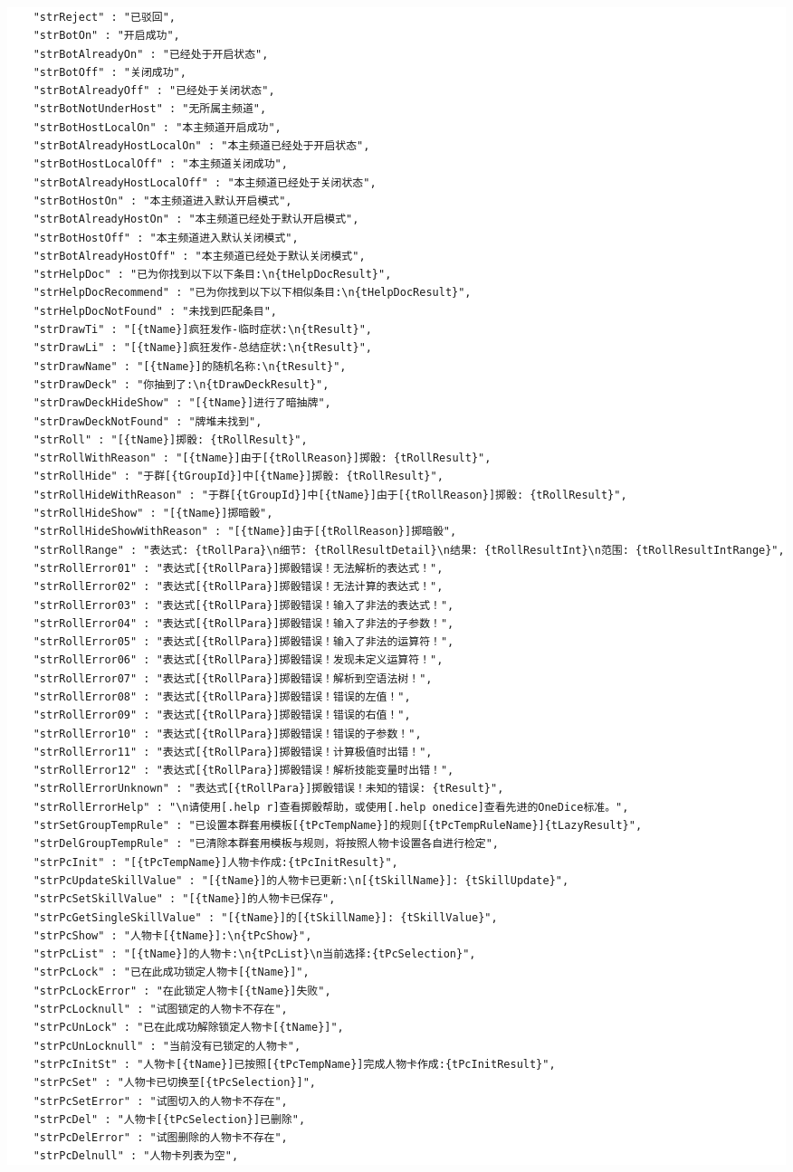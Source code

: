         "strReject" : "已驳回",
        "strBotOn" : "开启成功",
        "strBotAlreadyOn" : "已经处于开启状态",
        "strBotOff" : "关闭成功",
        "strBotAlreadyOff" : "已经处于关闭状态",
        "strBotNotUnderHost" : "无所属主频道",
        "strBotHostLocalOn" : "本主频道开启成功",
        "strBotAlreadyHostLocalOn" : "本主频道已经处于开启状态",
        "strBotHostLocalOff" : "本主频道关闭成功",
        "strBotAlreadyHostLocalOff" : "本主频道已经处于关闭状态",
        "strBotHostOn" : "本主频道进入默认开启模式",
        "strBotAlreadyHostOn" : "本主频道已经处于默认开启模式",
        "strBotHostOff" : "本主频道进入默认关闭模式",
        "strBotAlreadyHostOff" : "本主频道已经处于默认关闭模式",
        "strHelpDoc" : "已为你找到以下以下条目:\n{tHelpDocResult}",
        "strHelpDocRecommend" : "已为你找到以下以下相似条目:\n{tHelpDocResult}",
        "strHelpDocNotFound" : "未找到匹配条目",
        "strDrawTi" : "[{tName}]疯狂发作-临时症状:\n{tResult}",
        "strDrawLi" : "[{tName}]疯狂发作-总结症状:\n{tResult}",
        "strDrawName" : "[{tName}]的随机名称:\n{tResult}",
        "strDrawDeck" : "你抽到了:\n{tDrawDeckResult}",
        "strDrawDeckHideShow" : "[{tName}]进行了暗抽牌",
        "strDrawDeckNotFound" : "牌堆未找到",
        "strRoll" : "[{tName}]掷骰: {tRollResult}",
        "strRollWithReason" : "[{tName}]由于[{tRollReason}]掷骰: {tRollResult}",
        "strRollHide" : "于群[{tGroupId}]中[{tName}]掷骰: {tRollResult}",
        "strRollHideWithReason" : "于群[{tGroupId}]中[{tName}]由于[{tRollReason}]掷骰: {tRollResult}",
        "strRollHideShow" : "[{tName}]掷暗骰",
        "strRollHideShowWithReason" : "[{tName}]由于[{tRollReason}]掷暗骰",
        "strRollRange" : "表达式: {tRollPara}\n细节: {tRollResultDetail}\n结果: {tRollResultInt}\n范围: {tRollResultIntRange}",
        "strRollError01" : "表达式[{tRollPara}]掷骰错误！无法解析的表达式！",
        "strRollError02" : "表达式[{tRollPara}]掷骰错误！无法计算的表达式！",
        "strRollError03" : "表达式[{tRollPara}]掷骰错误！输入了非法的表达式！",
        "strRollError04" : "表达式[{tRollPara}]掷骰错误！输入了非法的子参数！",
        "strRollError05" : "表达式[{tRollPara}]掷骰错误！输入了非法的运算符！",
        "strRollError06" : "表达式[{tRollPara}]掷骰错误！发现未定义运算符！",
        "strRollError07" : "表达式[{tRollPara}]掷骰错误！解析到空语法树！",
        "strRollError08" : "表达式[{tRollPara}]掷骰错误！错误的左值！",
        "strRollError09" : "表达式[{tRollPara}]掷骰错误！错误的右值！",
        "strRollError10" : "表达式[{tRollPara}]掷骰错误！错误的子参数！",
        "strRollError11" : "表达式[{tRollPara}]掷骰错误！计算极值时出错！",
        "strRollError12" : "表达式[{tRollPara}]掷骰错误！解析技能变量时出错！",
        "strRollErrorUnknown" : "表达式[{tRollPara}]掷骰错误！未知的错误: {tResult}",
        "strRollErrorHelp" : "\n请使用[.help r]查看掷骰帮助，或使用[.help onedice]查看先进的OneDice标准。",
        "strSetGroupTempRule" : "已设置本群套用模板[{tPcTempName}]的规则[{tPcTempRuleName}]{tLazyResult}",
        "strDelGroupTempRule" : "已清除本群套用模板与规则，将按照人物卡设置各自进行检定",
        "strPcInit" : "[{tPcTempName}]人物卡作成:{tPcInitResult}",
        "strPcUpdateSkillValue" : "[{tName}]的人物卡已更新:\n[{tSkillName}]: {tSkillUpdate}",
        "strPcSetSkillValue" : "[{tName}]的人物卡已保存",
        "strPcGetSingleSkillValue" : "[{tName}]的[{tSkillName}]: {tSkillValue}",
        "strPcShow" : "人物卡[{tName}]:\n{tPcShow}",
        "strPcList" : "[{tName}]的人物卡:\n{tPcList}\n当前选择:{tPcSelection}",
        "strPcLock" : "已在此成功锁定人物卡[{tName}]",
        "strPcLockError" : "在此锁定人物卡[{tName}]失败",
        "strPcLocknull" : "试图锁定的人物卡不存在",
        "strPcUnLock" : "已在此成功解除锁定人物卡[{tName}]",
        "strPcUnLocknull" : "当前没有已锁定的人物卡",
        "strPcInitSt" : "人物卡[{tName}]已按照[{tPcTempName}]完成人物卡作成:{tPcInitResult}",
        "strPcSet" : "人物卡已切换至[{tPcSelection}]",
        "strPcSetError" : "试图切入的人物卡不存在",
        "strPcDel" : "人物卡[{tPcSelection}]已删除",
        "strPcDelError" : "试图删除的人物卡不存在",
        "strPcDelnull" : "人物卡列表为空",